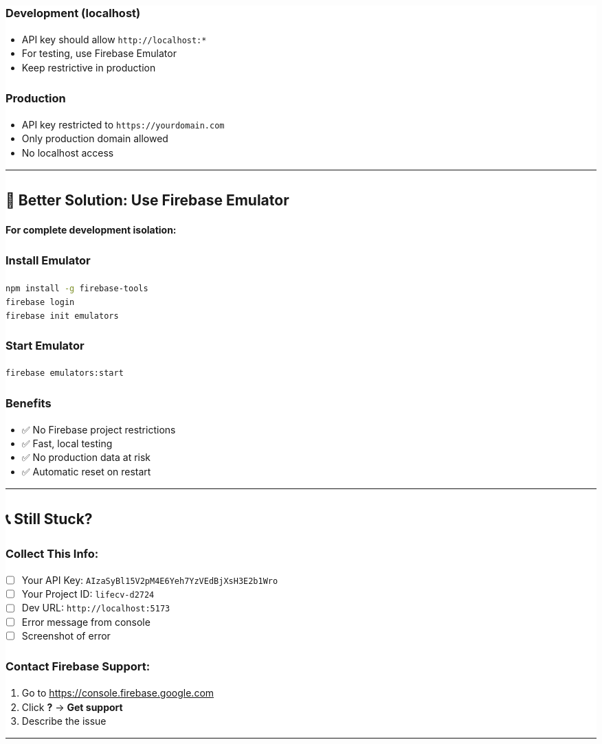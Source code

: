 ### Development (localhost)
- API key should allow `http://localhost:*`
- For testing, use Firebase Emulator
- Keep restrictive in production

### Production
- API key restricted to `https://yourdomain.com`
- Only production domain allowed
- No localhost access

---

## 🚀 Better Solution: Use Firebase Emulator

**For complete development isolation:**

### Install Emulator
```bash
npm install -g firebase-tools
firebase login
firebase init emulators
```

### Start Emulator
```bash
firebase emulators:start
```

### Benefits
- ✅ No Firebase project restrictions
- ✅ Fast, local testing
- ✅ No production data at risk
- ✅ Automatic reset on restart

---

## 📞 Still Stuck?

### Collect This Info:
- [ ] Your API Key: `AIzaSyBl15V2pM4E6Yeh7YzVEdBjXsH3E2b1Wro`
- [ ] Your Project ID: `lifecv-d2724`
- [ ] Dev URL: `http://localhost:5173`
- [ ] Error message from console
- [ ] Screenshot of error

### Contact Firebase Support:
1. Go to https://console.firebase.google.com
2. Click **?** → **Get support**
3. Describe the issue

---